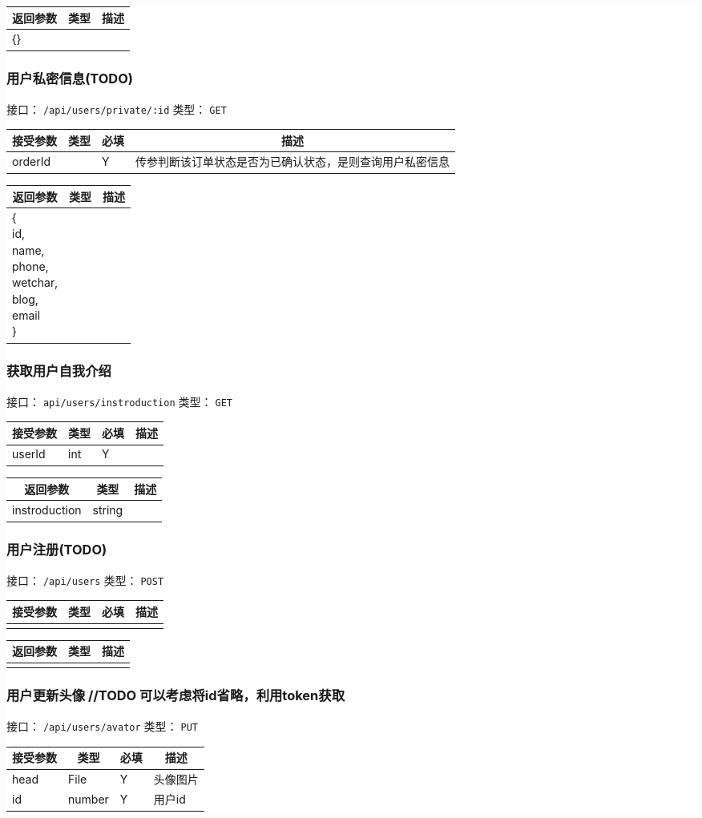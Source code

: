 | 返回参数 | 类型 |描述 |
|--------|-----|-----|
| {} |  |   |

### 用户私密信息(TODO)
接口： `/api/users/private/:id`
类型： `GET`

| 接受参数 | 类型 | 必填 | 描述 |
|--------|-----|--------|-----|
| orderId |  | Y | 传参判断该订单状态是否为已确认状态，是则查询用户私密信息 |

| 返回参数 | 类型 |描述 |
|--------|-----|-----|
| {<br>id,<br>name,<br>phone,<br>wetchar,<br>blog,<br>email<br>} |  |    |

### 获取用户自我介绍
接口： `api/users/instroduction`
类型： `GET`

| 接受参数 | 类型 | 必填 | 描述 |
|--------|-----|--------|-----|
| userId | int | Y |  |

| 返回参数 | 类型 |描述 |
|--------|-----|----|
| instroduction | string  |  |

### 用户注册(TODO)
接口： `/api/users`
类型： `POST`

| 接受参数 | 类型 | 必填 | 描述 |
|--------|-----|--------|-----|
|  |  |  |  |

| 返回参数 | 类型 |描述 |
|--------|-----|-----|
| |  |    |

### 用户更新头像 //TODO 可以考虑将id省略，利用token获取
接口： `/api/users/avator`
类型： `PUT`

| 接受参数 | 类型 | 必填 | 描述 |
|--------|-----|--------|-----|
| head | File | Y | 头像图片 |
| id | number | Y | 用户id |
